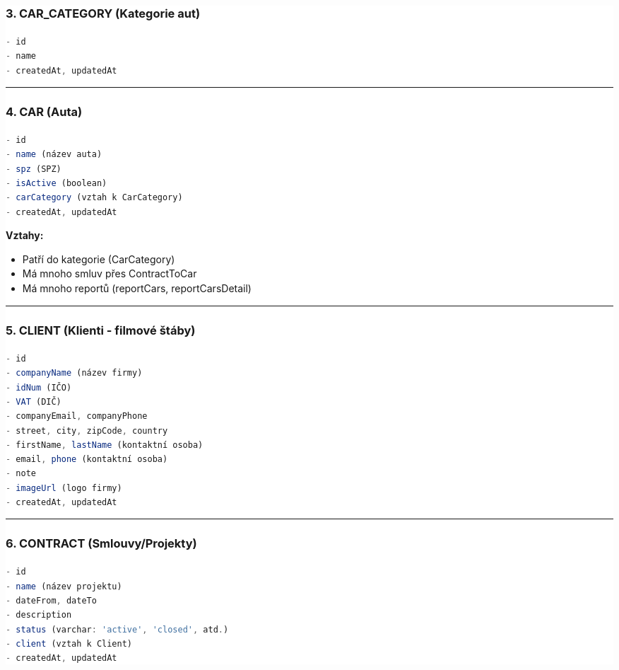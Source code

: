 
### **3. CAR_CATEGORY (Kategorie aut)**
```typescript
- id
- name
- createdAt, updatedAt
```

---

### **4. CAR (Auta)**
```typescript
- id
- name (název auta)
- spz (SPZ)
- isActive (boolean)
- carCategory (vztah k CarCategory)
- createdAt, updatedAt
```

**Vztahy:**
- Patří do kategorie (CarCategory)
- Má mnoho smluv přes ContractToCar
- Má mnoho reportů (reportCars, reportCarsDetail)

---

### **5. CLIENT (Klienti - filmové štáby)**
```typescript
- id
- companyName (název firmy)
- idNum (IČO)
- VAT (DIČ)
- companyEmail, companyPhone
- street, city, zipCode, country
- firstName, lastName (kontaktní osoba)
- email, phone (kontaktní osoba)
- note
- imageUrl (logo firmy)
- createdAt, updatedAt
```

---

### **6. CONTRACT (Smlouvy/Projekty)**
```typescript
- id
- name (název projektu)
- dateFrom, dateTo
- description
- status (varchar: 'active', 'closed', atd.)
- client (vztah k Client)
- createdAt, updatedAt
```
